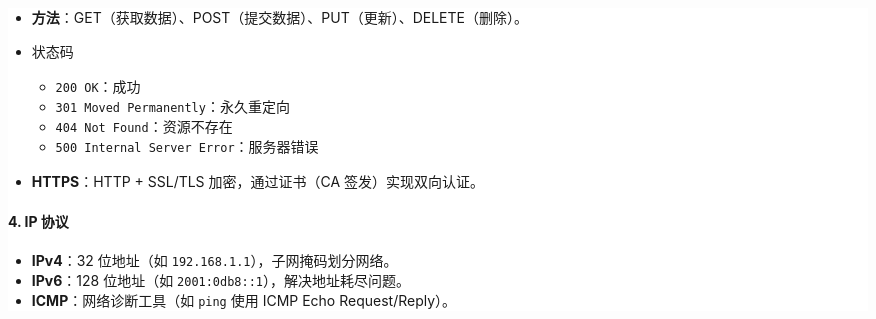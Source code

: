 - **方法**：GET（获取数据）、POST（提交数据）、PUT（更新）、DELETE（删除）。

- 状态码

  - `200 OK`：成功
  - `301 Moved Permanently`：永久重定向
  - `404 Not Found`：资源不存在
  - `500 Internal Server Error`：服务器错误
  
- **HTTPS**：HTTP + SSL/TLS 加密，通过证书（CA 签发）实现双向认证。

#### **4. IP 协议**

- **IPv4**：32 位地址（如 `192.168.1.1`），子网掩码划分网络。
- **IPv6**：128 位地址（如 `2001:0db8::1`），解决地址耗尽问题。
- **ICMP**：网络诊断工具（如 `ping` 使用 ICMP Echo Request/Reply）。

